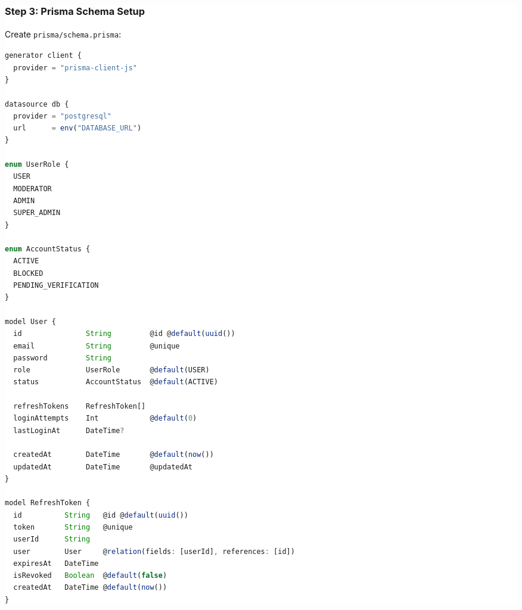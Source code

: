 ### Step 3: Prisma Schema Setup

Create `prisma/schema.prisma`:

```typescript
generator client {
  provider = "prisma-client-js"
}

datasource db {
  provider = "postgresql"
  url      = env("DATABASE_URL")
}

enum UserRole {
  USER
  MODERATOR
  ADMIN
  SUPER_ADMIN
}

enum AccountStatus {
  ACTIVE
  BLOCKED
  PENDING_VERIFICATION
}

model User {
  id               String         @id @default(uuid())
  email            String         @unique
  password         String
  role             UserRole       @default(USER)
  status           AccountStatus  @default(ACTIVE)
  
  refreshTokens    RefreshToken[]
  loginAttempts    Int            @default(0)
  lastLoginAt      DateTime?
  
  createdAt        DateTime       @default(now())
  updatedAt        DateTime       @updatedAt
}

model RefreshToken {
  id          String   @id @default(uuid())
  token       String   @unique
  userId      String
  user        User     @relation(fields: [userId], references: [id])
  expiresAt   DateTime
  isRevoked   Boolean  @default(false)
  createdAt   DateTime @default(now())
}
```
